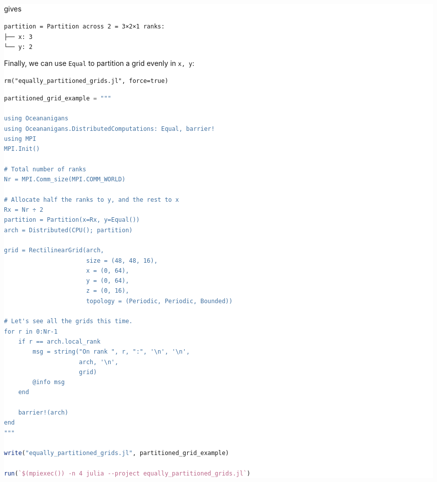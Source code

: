 gives

```
partition = Partition across 2 = 3×2×1 ranks:
├── x: 3
└── y: 2
```

Finally, we can use `Equal` to partition a grid evenly in ``x, y``:

```@setup grids
rm("equally_partitioned_grids.jl", force=true)
```

```julia
partitioned_grid_example = """

using Oceananigans
using Oceananigans.DistributedComputations: Equal, barrier!
using MPI
MPI.Init()

# Total number of ranks
Nr = MPI.Comm_size(MPI.COMM_WORLD)

# Allocate half the ranks to y, and the rest to x
Rx = Nr ÷ 2
partition = Partition(x=Rx, y=Equal())
arch = Distributed(CPU(); partition)

grid = RectilinearGrid(arch,
                       size = (48, 48, 16),
                       x = (0, 64),
                       y = (0, 64),
                       z = (0, 16),
                       topology = (Periodic, Periodic, Bounded))

# Let's see all the grids this time.
for r in 0:Nr-1
    if r == arch.local_rank
        msg = string("On rank ", r, ":", '\n', '\n',
                     arch, '\n',
                     grid)
        @info msg
    end

    barrier!(arch)
end
"""

write("equally_partitioned_grids.jl", partitioned_grid_example)

run(`$(mpiexec()) -n 4 julia --project equally_partitioned_grids.jl`)
```
